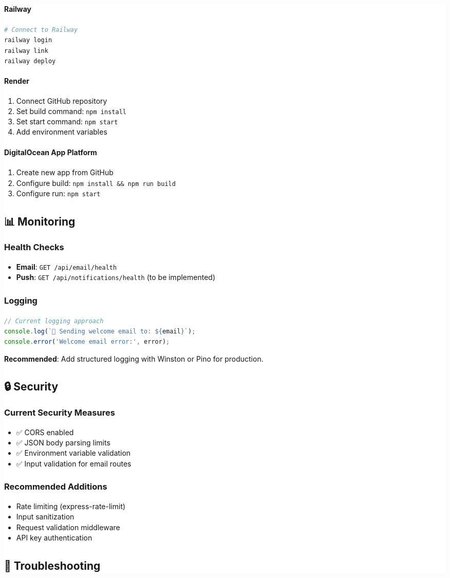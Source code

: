 #### Railway
```bash
# Connect to Railway
railway login
railway link
railway deploy
```

#### Render
1. Connect GitHub repository
2. Set build command: `npm install`
3. Set start command: `npm start`
4. Add environment variables

#### DigitalOcean App Platform
1. Create new app from GitHub
2. Configure build: `npm install && npm run build`
3. Configure run: `npm start`

## 📊 Monitoring

### Health Checks
- **Email**: `GET /api/email/health`
- **Push**: `GET /api/notifications/health` (to be implemented)

### Logging
```javascript
// Current logging approach
console.log(`📧 Sending welcome email to: ${email}`);
console.error('Welcome email error:', error);
```

**Recommended**: Add structured logging with Winston or Pino for production.

## 🔒 Security

### Current Security Measures
- ✅ CORS enabled
- ✅ JSON body parsing limits
- ✅ Environment variable validation
- ✅ Input validation for email routes

### Recommended Additions
- Rate limiting (express-rate-limit)
- Input sanitization
- Request validation middleware
- API key authentication

## 🐛 Troubleshooting
